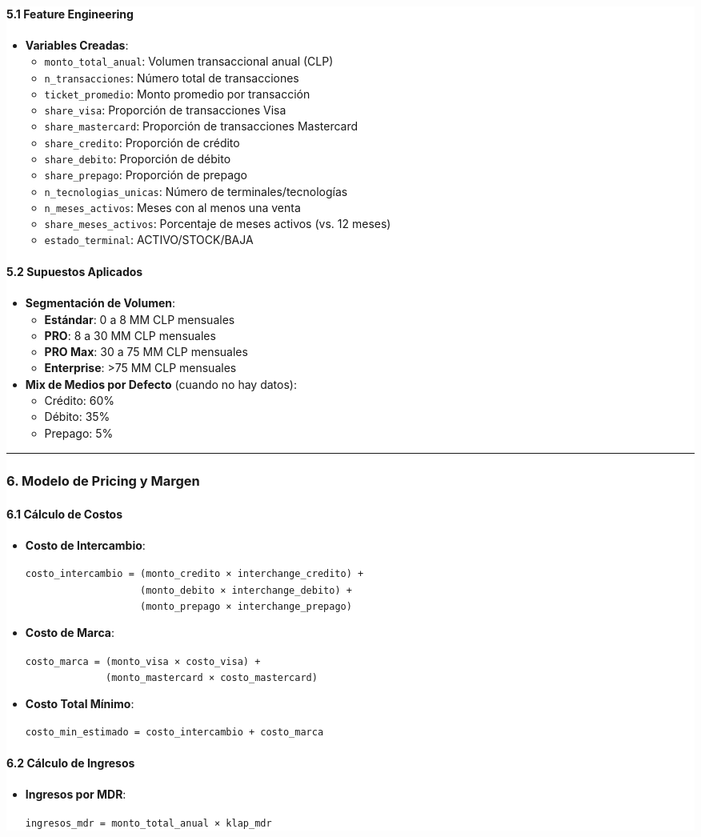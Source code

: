 #### 5.1 Feature Engineering
   - **Variables Creadas**:
     - `monto_total_anual`: Volumen transaccional anual (CLP)
     - `n_transacciones`: Número total de transacciones
     - `ticket_promedio`: Monto promedio por transacción
     - `share_visa`: Proporción de transacciones Visa
     - `share_mastercard`: Proporción de transacciones Mastercard
     - `share_credito`: Proporción de crédito
     - `share_debito`: Proporción de débito
     - `share_prepago`: Proporción de prepago
     - `n_tecnologias_unicas`: Número de terminales/tecnologías
     - `n_meses_activos`: Meses con al menos una venta
     - `share_meses_activos`: Porcentaje de meses activos (vs. 12 meses)
     - `estado_terminal`: ACTIVO/STOCK/BAJA

#### 5.2 Supuestos Aplicados
   - **Segmentación de Volumen**:
     - **Estándar**: 0 a 8 MM CLP mensuales
     - **PRO**: 8 a 30 MM CLP mensuales
     - **PRO Max**: 30 a 75 MM CLP mensuales
     - **Enterprise**: >75 MM CLP mensuales
   - **Mix de Medios por Defecto** (cuando no hay datos):
     - Crédito: 60%
     - Débito: 35%
     - Prepago: 5%

---

### 6. **Modelo de Pricing y Margen**

#### 6.1 Cálculo de Costos
   - **Costo de Intercambio**:
     ```
     costo_intercambio = (monto_credito × interchange_credito) + 
                         (monto_debito × interchange_debito) + 
                         (monto_prepago × interchange_prepago)
     ```
   
   - **Costo de Marca**:
     ```
     costo_marca = (monto_visa × costo_visa) + 
                   (monto_mastercard × costo_mastercard)
     ```
   
   - **Costo Total Mínimo**:
     ```
     costo_min_estimado = costo_intercambio + costo_marca
     ```

#### 6.2 Cálculo de Ingresos
   - **Ingresos por MDR**:
     ```
     ingresos_mdr = monto_total_anual × klap_mdr
     ```
   